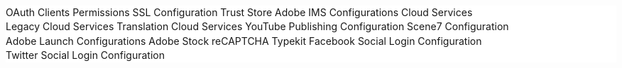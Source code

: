   </tr> 
  <tr> 
   <td> </td> 
   <td>OAuth Clients</td> 
  </tr> 
  <tr> 
   <td> </td> 
   <td>Permissions</td> 
  </tr> 
  <tr> 
   <td> </td> 
   <td>SSL Configuration</td> 
  </tr> 
  <tr> 
   <td> </td> 
   <td>Trust Store</td> 
  </tr> 
  <tr> 
   <td> </td> 
   <td>Adobe IMS Configurations</td> 
  </tr> 
  <tr> 
   <td>Cloud Services<br /> </td> 
   <td> </td> 
  </tr> 
  <tr> 
   <td> </td> 
   <td>Legacy Cloud Services</td> 
  </tr> 
  <tr> 
   <td> </td> 
   <td>Translation Cloud Services</td> 
  </tr> 
  <tr> 
   <td> </td> 
   <td>YouTube Publishing Configuration</td> 
  </tr> 
  <tr> 
   <td> </td> 
   <td>Scene7 Configuration<br /> </td> 
  </tr> 
  <tr> 
   <td> </td> 
   <td>Adobe Launch Configurations</td> 
  </tr> 
  <tr> 
   <td> </td> 
   <td>Adobe Stock</td> 
  </tr> 
  <tr> 
   <td> </td> 
   <td>reCAPTCHA</td> 
  </tr> 
  <tr> 
   <td> </td> 
   <td>Typekit</td> 
  </tr> 
  <tr> 
   <td> </td> 
   <td>Facebook Social Login Configuration<br /> </td> 
  </tr> 
  <tr> 
   <td> </td> 
   <td>Twitter Social Login Configuration<br /> </td> 
